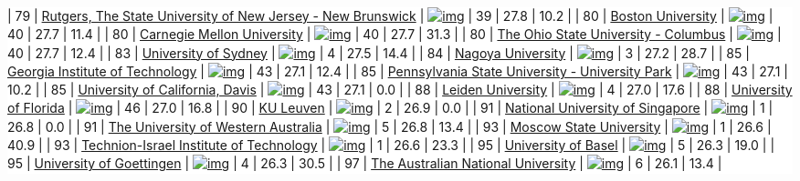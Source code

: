 | 79   | [Rutgers, The State University of New Jersey - New Brunswick](http://www.shanghairanking.com/World-University-Rankings/Rutgers-The-State-University-of-New-Jersey---New-Brunswick.html) | [![img](http://www.shanghairanking.com/image/flag/USA.png)](http://www.shanghairanking.com/World-University-Rankings-2017/USA.html) | 39       | 27.8  | 10.2  |
| 80   | [Boston University](http://www.shanghairanking.com/World-University-Rankings/Boston-University.html) | [![img](http://www.shanghairanking.com/image/flag/USA.png)](http://www.shanghairanking.com/World-University-Rankings-2017/USA.html) | 40       | 27.7  | 11.4  |
| 80   | [Carnegie Mellon University](http://www.shanghairanking.com/World-University-Rankings/Carnegie-Mellon-University.html) | [![img](http://www.shanghairanking.com/image/flag/USA.png)](http://www.shanghairanking.com/World-University-Rankings-2017/USA.html) | 40       | 27.7  | 31.3  |
| 80   | [The Ohio State University - Columbus](http://www.shanghairanking.com/World-University-Rankings/The-Ohio-State-University---Columbus.html) | [![img](http://www.shanghairanking.com/image/flag/USA.png)](http://www.shanghairanking.com/World-University-Rankings-2017/USA.html) | 40       | 27.7  | 12.4  |
| 83   | [University of Sydney](http://www.shanghairanking.com/World-University-Rankings/University-of-Sydney.html) | [![img](http://www.shanghairanking.com/image/flag/Australia.png)](http://www.shanghairanking.com/World-University-Rankings-2017/Australia.html) | 4        | 27.5  | 14.4  |
| 84   | [Nagoya University](http://www.shanghairanking.com/World-University-Rankings/Nagoya-University.html) | [![img](http://www.shanghairanking.com/image/flag/Japan.png)](http://www.shanghairanking.com/World-University-Rankings-2017/Japan.html) | 3        | 27.2  | 28.7  |
| 85   | [Georgia Institute of Technology](http://www.shanghairanking.com/World-University-Rankings/Georgia-Institute-of-Technology.html) | [![img](http://www.shanghairanking.com/image/flag/USA.png)](http://www.shanghairanking.com/World-University-Rankings-2017/USA.html) | 43       | 27.1  | 12.4  |
| 85   | [Pennsylvania State University - University Park](http://www.shanghairanking.com/World-University-Rankings/Pennsylvania-State-University---University-Park.html) | [![img](http://www.shanghairanking.com/image/flag/USA.png)](http://www.shanghairanking.com/World-University-Rankings-2017/USA.html) | 43       | 27.1  | 10.2  |
| 85   | [University of California, Davis](http://www.shanghairanking.com/World-University-Rankings/University-of-California-Davis.html) | [![img](http://www.shanghairanking.com/image/flag/USA.png)](http://www.shanghairanking.com/World-University-Rankings-2017/USA.html) | 43       | 27.1  | 0.0   |
| 88   | [Leiden University](http://www.shanghairanking.com/World-University-Rankings/Leiden-University.html) | [![img](http://www.shanghairanking.com/image/flag/Netherlands.png)](http://www.shanghairanking.com/World-University-Rankings-2017/Netherlands.html) | 4        | 27.0  | 17.6  |
| 88   | [University of Florida](http://www.shanghairanking.com/World-University-Rankings/University-of-Florida.html) | [![img](http://www.shanghairanking.com/image/flag/USA.png)](http://www.shanghairanking.com/World-University-Rankings-2017/USA.html) | 46       | 27.0  | 16.8  |
| 90   | [KU Leuven](http://www.shanghairanking.com/World-University-Rankings/KU-Leuven.html) | [![img](http://www.shanghairanking.com/image/flag/Belgium.png)](http://www.shanghairanking.com/World-University-Rankings-2017/Belgium.html) | 2        | 26.9  | 0.0   |
| 91   | [National University of Singapore](http://www.shanghairanking.com/World-University-Rankings/National-University-of-Singapore.html) | [![img](http://www.shanghairanking.com/image/flag/Singapore.png)](http://www.shanghairanking.com/World-University-Rankings-2017/Singapore.html) | 1        | 26.8  | 0.0   |
| 91   | [The University of Western Australia](http://www.shanghairanking.com/World-University-Rankings/The-University-of-Western-Australia.html) | [![img](http://www.shanghairanking.com/image/flag/Australia.png)](http://www.shanghairanking.com/World-University-Rankings-2017/Australia.html) | 5        | 26.8  | 13.4  |
| 93   | [Moscow State University](http://www.shanghairanking.com/World-University-Rankings/Moscow-State-University.html) | [![img](http://www.shanghairanking.com/image/flag/Russia.png)](http://www.shanghairanking.com/World-University-Rankings-2017/Russia.html) | 1        | 26.6  | 40.9  |
| 93   | [Technion-Israel Institute of Technology](http://www.shanghairanking.com/World-University-Rankings/Technion-Israel-Institute-of-Technology.html) | [![img](http://www.shanghairanking.com/image/flag/Israel.png)](http://www.shanghairanking.com/World-University-Rankings-2017/Israel.html) | 1        | 26.6  | 23.3  |
| 95   | [University of Basel](http://www.shanghairanking.com/World-University-Rankings/University-of-Basel.html) | [![img](http://www.shanghairanking.com/image/flag/Switzerland.png)](http://www.shanghairanking.com/World-University-Rankings-2017/Switzerland.html) | 5        | 26.3  | 19.0  |
| 95   | [University of Goettingen](http://www.shanghairanking.com/World-University-Rankings/University-of-Goettingen.html) | [![img](http://www.shanghairanking.com/image/flag/Germany.png)](http://www.shanghairanking.com/World-University-Rankings-2017/Germany.html) | 4        | 26.3  | 30.5  |
| 97   | [The Australian National University](http://www.shanghairanking.com/World-University-Rankings/The-Australian-National-University.html) | [![img](http://www.shanghairanking.com/image/flag/Australia.png)](http://www.shanghairanking.com/World-University-Rankings-2017/Australia.html) | 6        | 26.1  | 13.4  |